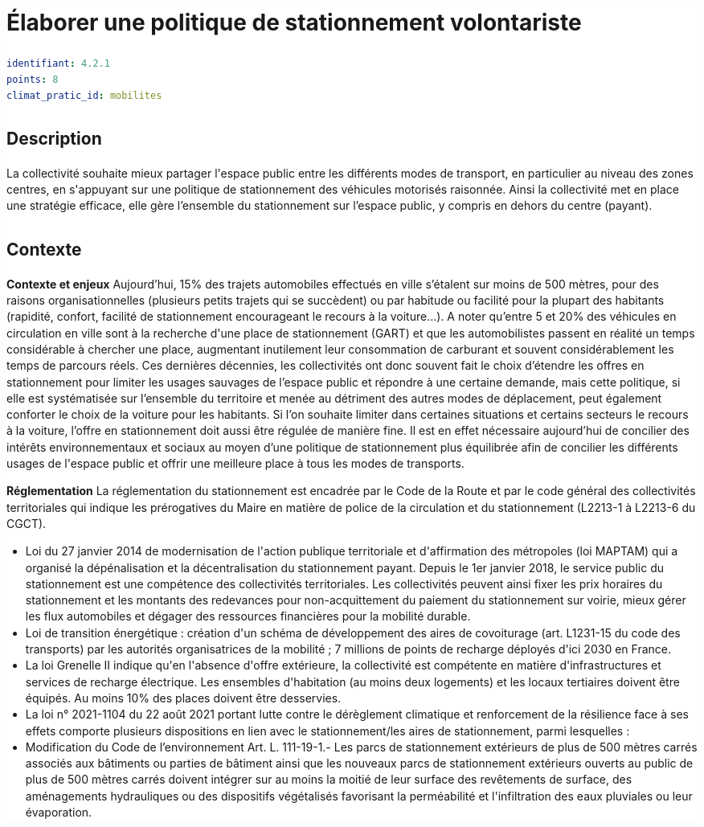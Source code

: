 # Élaborer une politique de stationnement volontariste
```yaml
identifiant: 4.2.1
points: 8
climat_pratic_id: mobilites
```
## Description
La collectivité souhaite mieux partager l'espace public entre les différents modes de transport, en particulier au niveau des zones centres, en s'appuyant sur une politique de stationnement des véhicules motorisés raisonnée. Ainsi la collectivité met en place une stratégie efficace, elle gère l’ensemble du stationnement sur l’espace public, y compris en dehors du centre (payant).

## Contexte
**Contexte et enjeux**
Aujourd’hui, 15% des trajets automobiles effectués en ville s’étalent sur moins de 500 mètres, pour des raisons organisationnelles (plusieurs petits trajets qui se succèdent) ou par habitude ou facilité pour la plupart des habitants (rapidité, confort, facilité de stationnement encourageant le recours à la voiture…). A noter qu’entre 5 et 20% des véhicules en circulation en ville sont à la recherche d'une place de stationnement (GART) et que les automobilistes passent en réalité un temps considérable à chercher une place, augmentant inutilement leur consommation de carburant et souvent considérablement les temps de parcours réels.
Ces dernières décennies, les collectivités ont donc souvent fait le choix d’étendre les offres en stationnement pour limiter les usages sauvages de l’espace public et répondre à une certaine demande, mais cette politique, si elle est systématisée sur l’ensemble du territoire et menée au détriment des autres modes de déplacement, peut également conforter le choix de la voiture pour les habitants. Si l’on souhaite limiter dans certaines situations et certains secteurs le recours à la voiture, l’offre en stationnement doit aussi être régulée de manière fine. Il est en effet nécessaire aujourd’hui de concilier des intérêts environnementaux et sociaux au moyen d’une politique de stationnement plus équilibrée afin de concilier les différents usages de l'espace public et offrir une meilleure place à tous les modes de transports. 

**Réglementation**
La réglementation du stationnement est encadrée par le Code de la Route et par le code général des collectivités territoriales qui indique les prérogatives du Maire en matière de police de la circulation et du stationnement (L2213-1 à L2213-6 du CGCT).
 - Loi du 27 janvier 2014 de modernisation de l'action publique territoriale et d'affirmation des métropoles (loi MAPTAM) qui a organisé la dépénalisation et la décentralisation du stationnement payant. Depuis le 1er janvier 2018, le service public du stationnement est une compétence des collectivités territoriales. Les collectivités peuvent ainsi fixer les prix horaires du stationnement et les montants des redevances pour non-acquittement du paiement du stationnement sur voirie, mieux gérer les flux automobiles et dégager des ressources financières pour la mobilité durable.
- Loi de transition énergétique : création d'un schéma de développement des aires de covoiturage (art. L1231-15 du code des transports) par les autorités organisatrices de la mobilité ; 7 millions de points de recharge déployés d'ici 2030 en France.
- La loi Grenelle II indique qu'en l'absence d'offre extérieure, la collectivité est compétente en matière d'infrastructures et services de recharge électrique. Les ensembles d'habitation (au moins deux logements) et les locaux tertiaires doivent être équipés. Au moins 10% des places doivent être desservies.
- La loi n° 2021-1104 du 22 août 2021 portant lutte contre le dérèglement climatique et renforcement de la résilience face à ses effets comporte plusieurs dispositions en lien avec le stationnement/les aires de stationnement, parmi lesquelles : 
- Modification du Code de l’environnement Art. L. 111-19-1.- Les parcs de stationnement extérieurs de plus de 500 mètres carrés associés aux bâtiments ou parties de bâtiment ainsi que les nouveaux parcs de stationnement extérieurs ouverts au public de plus de 500 mètres carrés doivent intégrer sur au moins la moitié de leur surface des revêtements de surface, des aménagements hydrauliques ou des dispositifs végétalisés favorisant la perméabilité et l'infiltration des eaux pluviales ou leur évaporation. 
